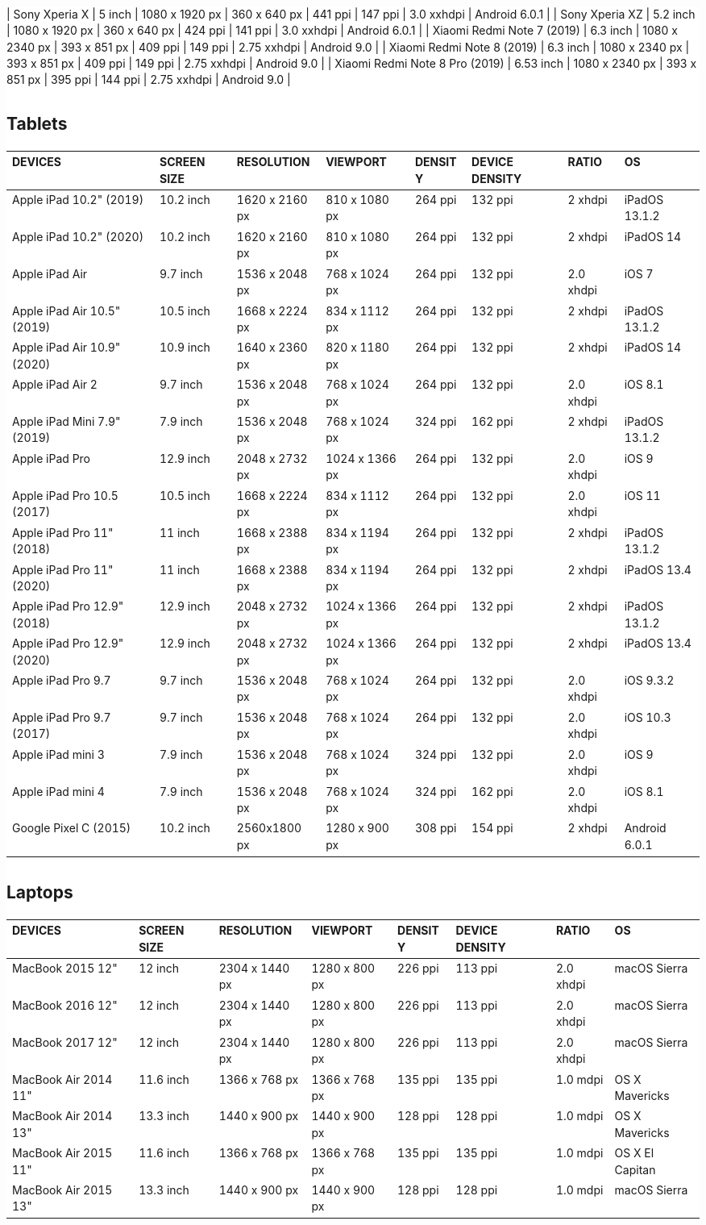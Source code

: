 | Sony Xperia X | 5 inch | 1080 x 1920 px | 360 x 640 px | 441 ppi | 147 ppi | 3.0 xxhdpi | Android 6.0.1 |
| Sony Xperia XZ | 5.2 inch | 1080 x 1920 px | 360 x 640 px | 424 ppi | 141 ppi | 3.0 xxhdpi | Android 6.0.1 |
| Xiaomi Redmi Note 7 \(2019\) | 6.3 inch | 1080 x 2340 px | 393 x 851 px | 409 ppi | 149 ppi | 2.75 xxhdpi | Android 9.0 |
| Xiaomi Redmi Note 8 \(2019\) | 6.3 inch | 1080 x 2340 px | 393 x 851 px | 409 ppi | 149 ppi | 2.75 xxhdpi | Android 9.0 |
| Xiaomi Redmi Note 8 Pro \(2019\) | 6.53 inch | 1080 x 2340 px | 393 x 851 px | 395 ppi | 144 ppi | 2.75 xxhdpi | Android 9.0 |



## Tablets

| DEVICES | SCREEN SIZE | RESOLUTION | VIEWPORT | DENSITY | DEVICE DENSITY | RATIO | OS |
| :--- | :--- | :--- | :--- | :--- | :--- | :--- | :--- |
| Apple iPad 10.2" \(2019\) | 10.2 inch | 1620 x 2160 px | 810 x 1080 px | 264 ppi | 132 ppi | 2 xhdpi | iPadOS  13.1.2 |
| Apple iPad 10.2" \(2020\) | 10.2 inch | 1620 x 2160 px | 810 x 1080 px | 264 ppi | 132 ppi | 2 xhdpi | iPadOS  14 |
| Apple iPad Air | 9.7 inch | 1536 x 2048 px | 768 x 1024 px | 264 ppi | 132 ppi | 2.0 xhdpi | iOS 7 |
| Apple iPad Air 10.5" \(2019\) | 10.5 inch | 1668 x 2224 px | 834 x 1112 px | 264 ppi | 132 ppi | 2 xhdpi | iPadOS  13.1.2 |
| Apple iPad Air 10.9" \(2020\) | 10.9 inch | 1640 x 2360 px | 820 x 1180 px | 264 ppi | 132 ppi | 2 xhdpi | iPadOS  14 |
| Apple iPad Air 2 | 9.7 inch | 1536 x 2048 px | 768 x 1024 px | 264 ppi | 132 ppi | 2.0 xhdpi | iOS 8.1 |
| Apple iPad Mini 7.9" \(2019\) | 7.9 inch | 1536 x 2048 px | 768 x 1024 px | 324 ppi | 162 ppi | 2 xhdpi | iPadOS  13.1.2 |
| Apple iPad Pro | 12.9 inch | 2048 x 2732 px | 1024 x 1366 px | 264 ppi | 132 ppi | 2.0 xhdpi | iOS 9 |
| Apple iPad Pro 10.5 \(2017\) | 10.5 inch | 1668 x 2224 px | 834 x 1112 px | 264 ppi | 132 ppi | 2.0 xhdpi | iOS 11 |
| Apple iPad Pro 11" \(2018\) | 11 inch | 1668 x 2388 px | 834 x 1194 px | 264 ppi | 132 ppi | 2 xhdpi | iPadOS  13.1.2 |
| Apple iPad Pro 11" \(2020\) | 11 inch | 1668 x 2388 px | 834 x 1194 px | 264 ppi | 132 ppi | 2 xhdpi | iPadOS  13.4 |
| Apple iPad Pro 12.9" \(2018\) | 12.9 inch | 2048 x 2732 px | 1024 x 1366 px | 264 ppi | 132 ppi | 2 xhdpi | iPadOS  13.1.2 |
| Apple iPad Pro 12.9" \(2020\) | 12.9 inch | 2048 x 2732 px | 1024 x 1366 px | 264 ppi | 132 ppi | 2 xhdpi | iPadOS  13.4 |
| Apple iPad Pro 9.7 | 9.7 inch | 1536 x 2048 px | 768 x 1024 px | 264 ppi | 132 ppi | 2.0 xhdpi | iOS 9.3.2 |
| Apple iPad Pro 9.7 \(2017\) | 9.7 inch | 1536 x 2048 px | 768 x 1024 px | 264 ppi | 132 ppi | 2.0 xhdpi | iOS 10.3 |
| Apple iPad mini 3 | 7.9 inch | 1536 x 2048 px | 768 x 1024 px | 324 ppi | 132 ppi | 2.0 xhdpi | iOS 9 |
| Apple iPad mini 4 | 7.9 inch | 1536 x 2048 px | 768 x 1024 px | 324 ppi | 162 ppi | 2.0 xhdpi | iOS 8.1 |
| Google Pixel C \(2015\) | 10.2 inch | 2560x1800 px | 1280 x 900 px | 308 ppi | 154 ppi | 2 xhdpi | Android 6.0.1 |



## Laptops

| DEVICES | SCREEN SIZE | RESOLUTION | VIEWPORT | DENSITY | DEVICE DENSITY | RATIO | OS |
| :--- | :--- | :--- | :--- | :--- | :--- | :--- | :--- |
| MacBook 2015 12" | 12 inch | 2304 x 1440 px | 1280 x 800 px | 226 ppi | 113 ppi | 2.0 xhdpi | macOS Sierra |
| MacBook 2016 12" | 12 inch | 2304 x 1440 px | 1280 x 800 px | 226 ppi | 113 ppi | 2.0 xhdpi | macOS Sierra |
| MacBook 2017 12" | 12 inch | 2304 x 1440 px | 1280 x 800 px | 226 ppi | 113 ppi | 2.0 xhdpi | macOS Sierra |
| MacBook Air 2014 11" | 11.6 inch | 1366 x 768 px | 1366 x 768 px | 135 ppi | 135 ppi | 1.0 mdpi | OS X Mavericks |
| MacBook Air 2014 13" | 13.3 inch | 1440 x 900 px | 1440 x 900 px | 128 ppi | 128 ppi | 1.0 mdpi | OS X Mavericks |
| MacBook Air 2015 11" | 11.6 inch | 1366 x 768 px | 1366 x 768 px | 135 ppi | 135 ppi | 1.0 mdpi | OS X El Capitan |
| MacBook Air 2015 13" | 13.3 inch | 1440 x 900 px | 1440 x 900 px | 128 ppi | 128 ppi | 1.0 mdpi | macOS Sierra |